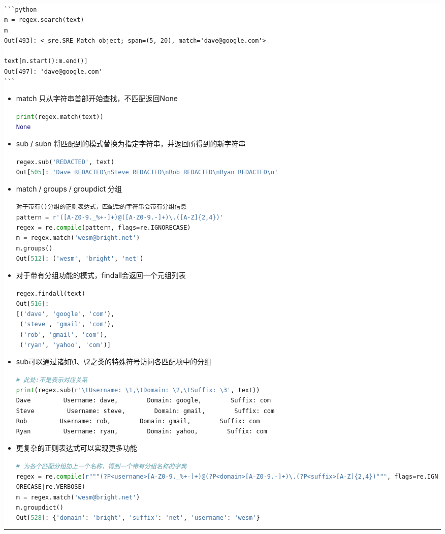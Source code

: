     ```python
    m = regex.search(text)
    m
    Out[493]: <_sre.SRE_Match object; span=(5, 20), match='dave@google.com'>

    text[m.start():m.end()]
    Out[497]: 'dave@google.com'
    ```
  - match 只从字符串首部开始查找，不匹配返回None
    ```python
    print(regex.match(text))
    None
    ```
  - sub / subn 将匹配到的模式替换为指定字符串，并返回所得到的新字符串
    ```python
    regex.sub('REDACTED', text)
    Out[505]: 'Dave REDACTED\nSteve REDACTED\nRob REDACTED\nRyan REDACTED\n'
    ```
  - match / groups / groupdict 分组
    ```python
    对于带有()分组的正则表达式，匹配后的字符串会带有分组信息
    pattern = r'([A-Z0-9._%+-]+)@([A-Z0-9.-]+)\.([A-Z]{2,4})'
    regex = re.compile(pattern, flags=re.IGNORECASE)
    m = regex.match('wesm@bright.net')
    m.groups()
    Out[512]: ('wesm', 'bright', 'net')
    ```
  - 对于带有分组功能的模式，findall会返回一个元组列表
    ```python
    regex.findall(text)
    Out[516]:
    [('dave', 'google', 'com'),
     ('steve', 'gmail', 'com'),
     ('rob', 'gmail', 'com'),
     ('ryan', 'yahoo', 'com')]
    ```
  - sub可以通过诸如\1、\2之类的特殊符号访问各匹配项中的分组
    ```python
    # 此处:不是表示对应关系
    print(regex.sub(r'\tUsername: \1,\tDomain: \2,\tSuffix: \3', text))
    Dave         Username: dave,        Domain: google,        Suffix: com
    Steve         Username: steve,        Domain: gmail,        Suffix: com
    Rob         Username: rob,        Domain: gmail,        Suffix: com
    Ryan         Username: ryan,        Domain: yahoo,        Suffix: com
    ```
  - 更复杂的正则表达式可以实现更多功能
    ```python
    # 为各个匹配分组加上一个名称，得到一个带有分组名称的字典
    regex = re.compile(r"""(?P<username>[A-Z0-9._%+-]+)@(?P<domain>[A-Z0-9.-]+)\.(?P<suffix>[A-Z]{2,4})""", flags=re.IGNORECASE|re.VERBOSE)
    m = regex.match('wesm@bright.net')
    m.groupdict()
    Out[528]: {'domain': 'bright', 'suffix': 'net', 'username': 'wesm'}
    ```
***
